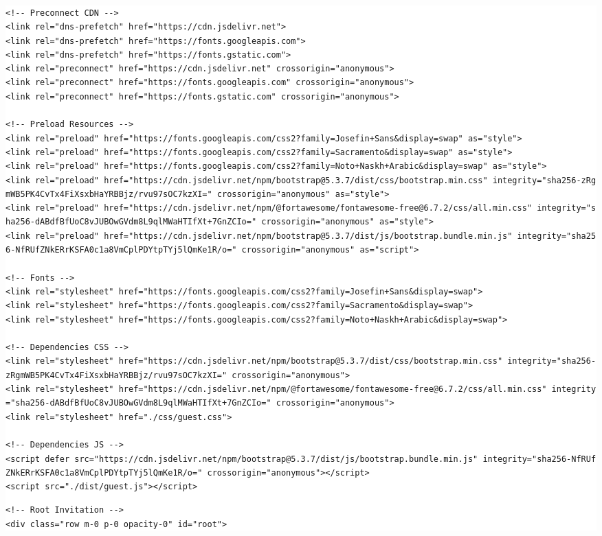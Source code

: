     <!-- Preconnect CDN -->
    <link rel="dns-prefetch" href="https://cdn.jsdelivr.net">
    <link rel="dns-prefetch" href="https://fonts.googleapis.com">
    <link rel="dns-prefetch" href="https://fonts.gstatic.com">
    <link rel="preconnect" href="https://cdn.jsdelivr.net" crossorigin="anonymous">
    <link rel="preconnect" href="https://fonts.googleapis.com" crossorigin="anonymous">
    <link rel="preconnect" href="https://fonts.gstatic.com" crossorigin="anonymous">

    <!-- Preload Resources -->
    <link rel="preload" href="https://fonts.googleapis.com/css2?family=Josefin+Sans&display=swap" as="style">
    <link rel="preload" href="https://fonts.googleapis.com/css2?family=Sacramento&display=swap" as="style">
    <link rel="preload" href="https://fonts.googleapis.com/css2?family=Noto+Naskh+Arabic&display=swap" as="style">
    <link rel="preload" href="https://cdn.jsdelivr.net/npm/bootstrap@5.3.7/dist/css/bootstrap.min.css" integrity="sha256-zRgmWB5PK4CvTx4FiXsxbHaYRBBjz/rvu97sOC7kzXI=" crossorigin="anonymous" as="style">
    <link rel="preload" href="https://cdn.jsdelivr.net/npm/@fortawesome/fontawesome-free@6.7.2/css/all.min.css" integrity="sha256-dABdfBfUoC8vJUBOwGVdm8L9qlMWaHTIfXt+7GnZCIo=" crossorigin="anonymous" as="style">
    <link rel="preload" href="https://cdn.jsdelivr.net/npm/bootstrap@5.3.7/dist/js/bootstrap.bundle.min.js" integrity="sha256-NfRUfZNkERrKSFA0c1a8VmCplPDYtpTYj5lQmKe1R/o=" crossorigin="anonymous" as="script">

    <!-- Fonts -->
    <link rel="stylesheet" href="https://fonts.googleapis.com/css2?family=Josefin+Sans&display=swap">
    <link rel="stylesheet" href="https://fonts.googleapis.com/css2?family=Sacramento&display=swap">
    <link rel="stylesheet" href="https://fonts.googleapis.com/css2?family=Noto+Naskh+Arabic&display=swap">

    <!-- Dependencies CSS -->
    <link rel="stylesheet" href="https://cdn.jsdelivr.net/npm/bootstrap@5.3.7/dist/css/bootstrap.min.css" integrity="sha256-zRgmWB5PK4CvTx4FiXsxbHaYRBBjz/rvu97sOC7kzXI=" crossorigin="anonymous">
    <link rel="stylesheet" href="https://cdn.jsdelivr.net/npm/@fortawesome/fontawesome-free@6.7.2/css/all.min.css" integrity="sha256-dABdfBfUoC8vJUBOwGVdm8L9qlMWaHTIfXt+7GnZCIo=" crossorigin="anonymous">
    <link rel="stylesheet" href="./css/guest.css">

    <!-- Dependencies JS -->
    <script defer src="https://cdn.jsdelivr.net/npm/bootstrap@5.3.7/dist/js/bootstrap.bundle.min.js" integrity="sha256-NfRUfZNkERrKSFA0c1a8VmCplPDYtpTYj5lQmKe1R/o=" crossorigin="anonymous"></script>
    <script src="./dist/guest.js"></script>
</head>









<body data-key="d9faced3377732b0edf19e90d1bde0cd5de04801c75eb41743" data-url="https://api.ulems.my.id/" data-audio="./assets/music/pure-love-304010.mp3" data-confetti="true" data-time="2024-01-01 09:30:00">

    <!-- Root Invitation -->
    <div class="row m-0 p-0 opacity-0" id="root">
